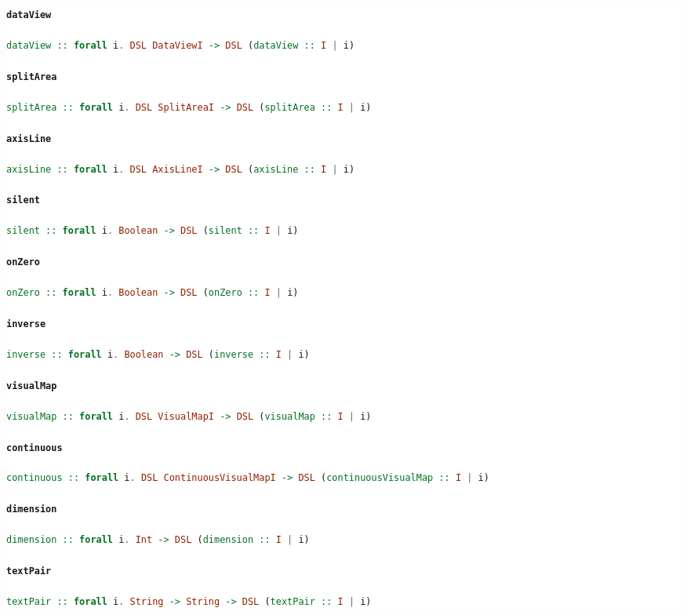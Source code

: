 #### `dataView`

``` purescript
dataView :: forall i. DSL DataViewI -> DSL (dataView :: I | i)
```

#### `splitArea`

``` purescript
splitArea :: forall i. DSL SplitAreaI -> DSL (splitArea :: I | i)
```

#### `axisLine`

``` purescript
axisLine :: forall i. DSL AxisLineI -> DSL (axisLine :: I | i)
```

#### `silent`

``` purescript
silent :: forall i. Boolean -> DSL (silent :: I | i)
```

#### `onZero`

``` purescript
onZero :: forall i. Boolean -> DSL (onZero :: I | i)
```

#### `inverse`

``` purescript
inverse :: forall i. Boolean -> DSL (inverse :: I | i)
```

#### `visualMap`

``` purescript
visualMap :: forall i. DSL VisualMapI -> DSL (visualMap :: I | i)
```

#### `continuous`

``` purescript
continuous :: forall i. DSL ContinuousVisualMapI -> DSL (continuousVisualMap :: I | i)
```

#### `dimension`

``` purescript
dimension :: forall i. Int -> DSL (dimension :: I | i)
```

#### `textPair`

``` purescript
textPair :: forall i. String -> String -> DSL (textPair :: I | i)
```
